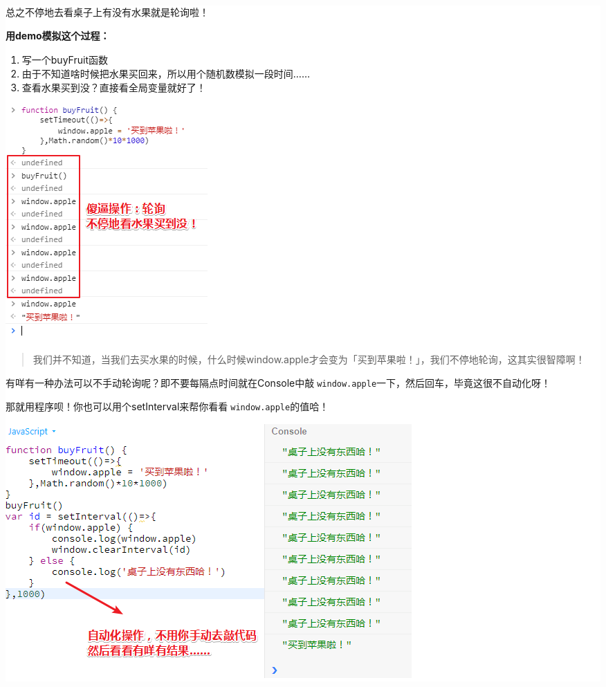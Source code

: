 总之不停地去看桌子上有没有水果就是轮询啦！

**用demo模拟这个过程：**

1. 写一个buyFruit函数
2. 由于不知道啥时候把水果买回来，所以用个随机数模拟一段时间……
3. 查看水果买到没？直接看全局变量就好了！

![1547633226282](img/03/1547633226282.png)

> 我们并不知道，当我们去买水果的时候，什么时候window.apple才会变为「买到苹果啦！」，我们不停地轮询，这其实很智障啊！

有咩有一种办法可以不手动轮询呢？即不要每隔点时间就在Console中敲 `window.apple`一下，然后回车，毕竟这很不自动化呀！

那就用程序呗！你也可以用个setInterval来帮你看看 `window.apple`的值哈！

![1547634603120](img/03/1547634603120.png)
